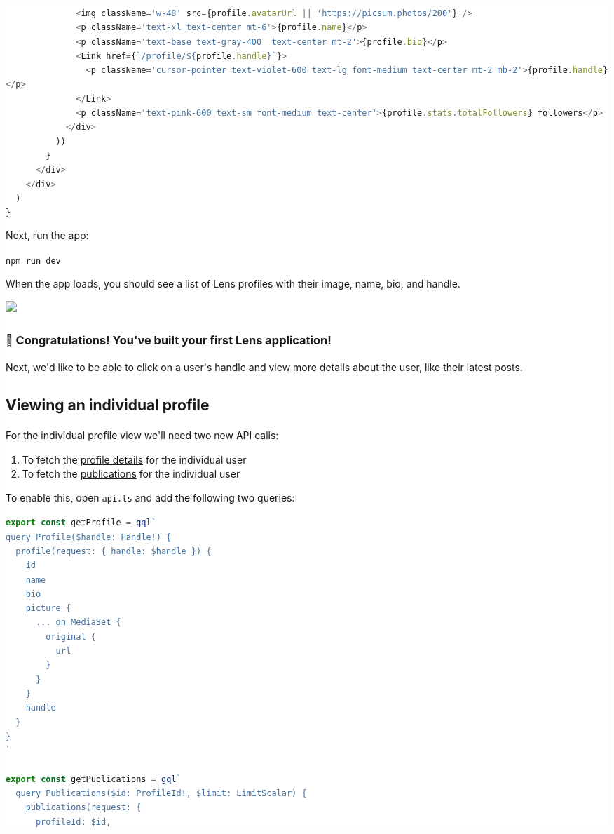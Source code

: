 ```typescript
              <img className='w-48' src={profile.avatarUrl || 'https://picsum.photos/200'} />
              <p className='text-xl text-center mt-6'>{profile.name}</p>
              <p className='text-base text-gray-400  text-center mt-2'>{profile.bio}</p>
              <Link href={`/profile/${profile.handle}`}>
                <p className='cursor-pointer text-violet-600 text-lg font-medium text-center mt-2 mb-2'>{profile.handle}</p>
              </Link>
              <p className='text-pink-600 text-sm font-medium text-center'>{profile.stats.totalFollowers} followers</p>
            </div>
          ))
        }
      </div>
    </div>
  )
}
```

Next, run the app:

```shell
npm run dev
```

When the app loads, you should see a list of Lens profiles with their image, name, bio, and handle.

![](https://files.readme.io/9106b7d-lens-list.jpg)

### 🎉 Congratulations! You've built your first Lens application!

Next, we'd like to be able to click on a user's handle and view more details about the user, like their latest posts.

## Viewing an individual profile

For the individual profile view we'll need two new API calls:

1. To fetch the [profile details](https://docs.lens.xyz/docs/get-profile) for the individual user
2. To fetch the [publications](https://docs.lens.xyz/docs/get-publications) for the individual user

To enable this, open `api.ts` and add the following two queries:

```typescript
export const getProfile = gql`
query Profile($handle: Handle!) {
  profile(request: { handle: $handle }) {
    id
    name
    bio
    picture {
      ... on MediaSet {
        original {
          url
        }
      }
    }
    handle
  }
}
`

export const getPublications = gql`
  query Publications($id: ProfileId!, $limit: LimitScalar) {
    publications(request: {
      profileId: $id,
```
